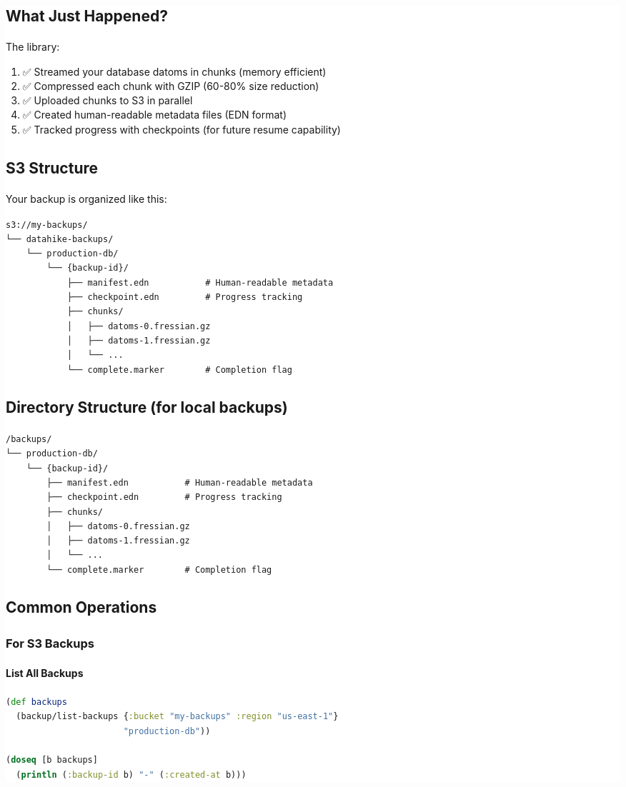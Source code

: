 ## What Just Happened?

The library:
1. ✅ Streamed your database datoms in chunks (memory efficient)
2. ✅ Compressed each chunk with GZIP (60-80% size reduction)
3. ✅ Uploaded chunks to S3 in parallel
4. ✅ Created human-readable metadata files (EDN format)
5. ✅ Tracked progress with checkpoints (for future resume capability)

## S3 Structure

Your backup is organized like this:

```
s3://my-backups/
└── datahike-backups/
    └── production-db/
        └── {backup-id}/
            ├── manifest.edn           # Human-readable metadata
            ├── checkpoint.edn         # Progress tracking
            ├── chunks/
            │   ├── datoms-0.fressian.gz
            │   ├── datoms-1.fressian.gz
            │   └── ...
            └── complete.marker        # Completion flag
```

## Directory Structure (for local backups)

```
/backups/
└── production-db/
    └── {backup-id}/
        ├── manifest.edn           # Human-readable metadata
        ├── checkpoint.edn         # Progress tracking
        ├── chunks/
        │   ├── datoms-0.fressian.gz
        │   ├── datoms-1.fressian.gz
        │   └── ...
        └── complete.marker        # Completion flag
```

## Common Operations

### For S3 Backups

#### List All Backups

```clojure
(def backups
  (backup/list-backups {:bucket "my-backups" :region "us-east-1"}
                       "production-db"))

(doseq [b backups]
  (println (:backup-id b) "-" (:created-at b)))
```
